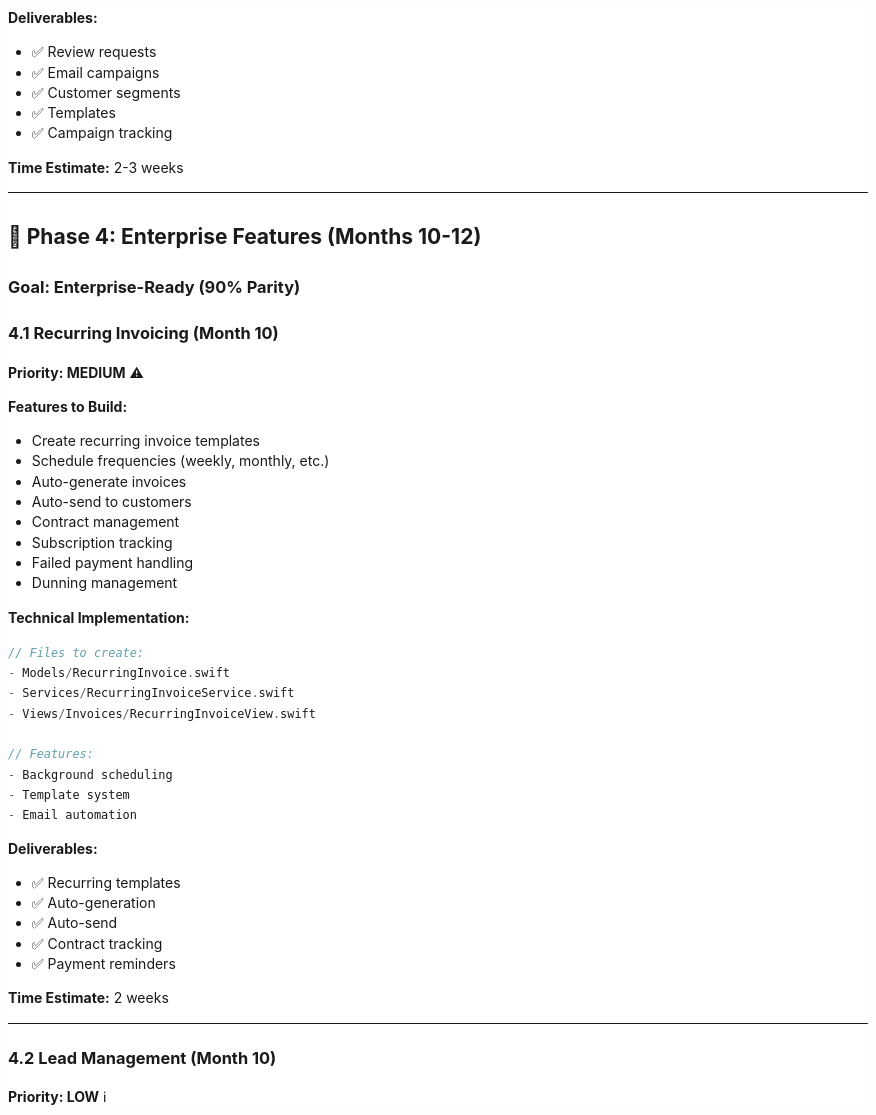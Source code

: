 **Deliverables:**
- ✅ Review requests
- ✅ Email campaigns
- ✅ Customer segments
- ✅ Templates
- ✅ Campaign tracking

**Time Estimate:** 2-3 weeks

---

## 🎯 Phase 4: Enterprise Features (Months 10-12)
### Goal: Enterprise-Ready (90% Parity)

### 4.1 Recurring Invoicing (Month 10)
**Priority: MEDIUM** ⚠️

**Features to Build:**
- Create recurring invoice templates
- Schedule frequencies (weekly, monthly, etc.)
- Auto-generate invoices
- Auto-send to customers
- Contract management
- Subscription tracking
- Failed payment handling
- Dunning management

**Technical Implementation:**
```swift
// Files to create:
- Models/RecurringInvoice.swift
- Services/RecurringInvoiceService.swift
- Views/Invoices/RecurringInvoiceView.swift

// Features:
- Background scheduling
- Template system
- Email automation
```

**Deliverables:**
- ✅ Recurring templates
- ✅ Auto-generation
- ✅ Auto-send
- ✅ Contract tracking
- ✅ Payment reminders

**Time Estimate:** 2 weeks

---

### 4.2 Lead Management (Month 10)
**Priority: LOW** ℹ️

